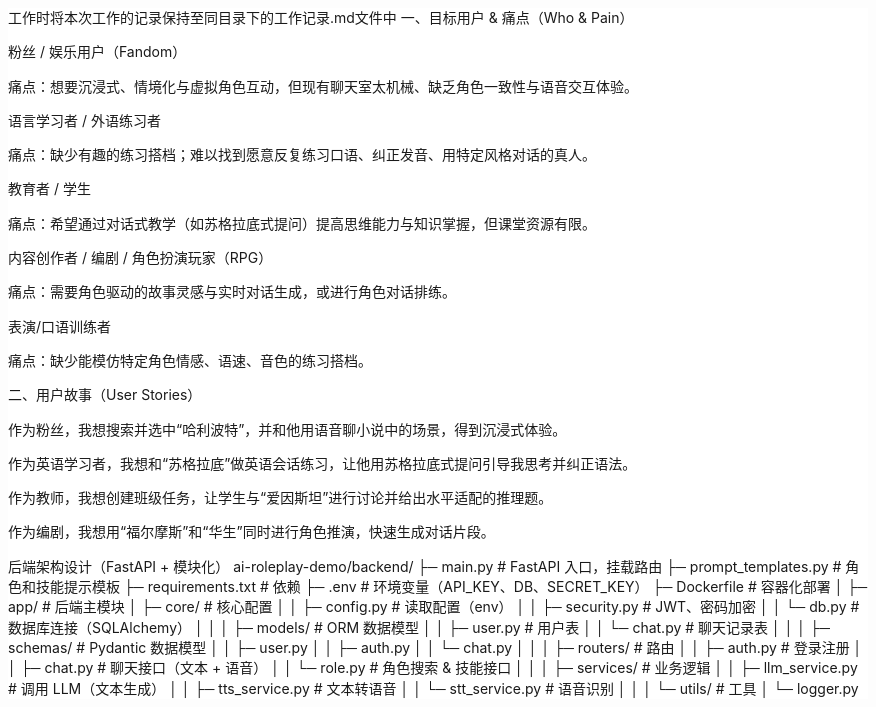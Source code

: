 工作时将本次工作的记录保持至同目录下的工作记录.md文件中
一、目标用户 & 痛点（Who & Pain）

粉丝 / 娱乐用户（Fandom）

痛点：想要沉浸式、情境化与虚拟角色互动，但现有聊天室太机械、缺乏角色一致性与语音交互体验。

语言学习者 / 外语练习者

痛点：缺少有趣的练习搭档；难以找到愿意反复练习口语、纠正发音、用特定风格对话的真人。

教育者 / 学生

痛点：希望通过对话式教学（如苏格拉底式提问）提高思维能力与知识掌握，但课堂资源有限。

内容创作者 / 编剧 / 角色扮演玩家（RPG）

痛点：需要角色驱动的故事灵感与实时对话生成，或进行角色对话排练。

表演/口语训练者

痛点：缺少能模仿特定角色情感、语速、音色的练习搭档。

二、用户故事（User Stories）

作为粉丝，我想搜索并选中“哈利波特”，并和他用语音聊小说中的场景，得到沉浸式体验。

作为英语学习者，我想和“苏格拉底”做英语会话练习，让他用苏格拉底式提问引导我思考并纠正语法。

作为教师，我想创建班级任务，让学生与“爱因斯坦”进行讨论并给出水平适配的推理题。

作为编剧，我想用“福尔摩斯”和“华生”同时进行角色推演，快速生成对话片段。



后端架构设计（FastAPI + 模块化）
ai-roleplay-demo/backend/
├─ main.py                # FastAPI 入口，挂载路由
├─ prompt_templates.py    # 角色和技能提示模板
├─ requirements.txt       # 依赖
├─ .env                   # 环境变量（API_KEY、DB、SECRET_KEY）
├─ Dockerfile             # 容器化部署
│
├─ app/                   # 后端主模块
│  ├─ core/               # 核心配置
│  │   ├─ config.py       # 读取配置（env）
│  │   ├─ security.py     # JWT、密码加密
│  │   └─ db.py           # 数据库连接（SQLAlchemy）
│  │
│  ├─ models/             # ORM 数据模型
│  │   ├─ user.py         # 用户表
│  │   └─ chat.py         # 聊天记录表
│  │
│  ├─ schemas/            # Pydantic 数据模型
│  │   ├─ user.py
│  │   ├─ auth.py
│  │   └─ chat.py
│  │
│  ├─ routers/            # 路由
│  │   ├─ auth.py         # 登录注册
│  │   ├─ chat.py         # 聊天接口（文本 + 语音）
│  │   └─ role.py         # 角色搜索 & 技能接口
│  │
│  ├─ services/           # 业务逻辑
│  │   ├─ llm_service.py  # 调用 LLM（文本生成）
│  │   ├─ tts_service.py  # 文本转语音
│  │   └─ stt_service.py  # 语音识别
│  │
│  └─ utils/              # 工具
│      └─ logger.py
